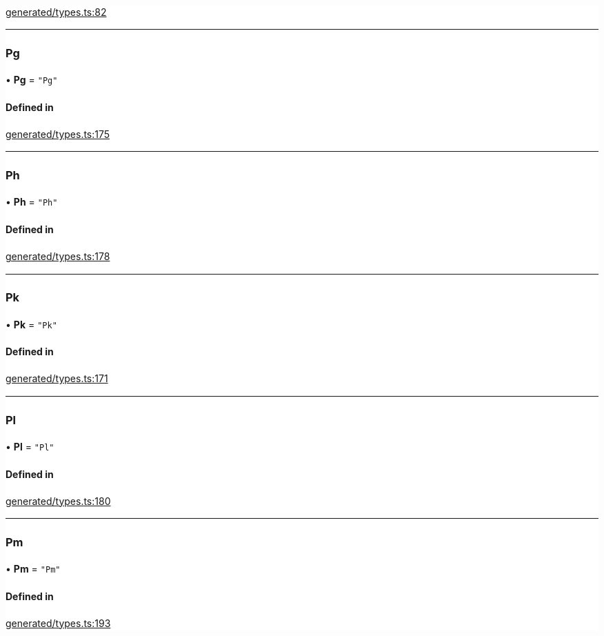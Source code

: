 [generated/types.ts:82](https://github.com/PolymeshAssociation/polymesh-sdk/blob/31fdce23/src/generated/types.ts#L82)

___

### Pg

• **Pg** = ``"Pg"``

#### Defined in

[generated/types.ts:175](https://github.com/PolymeshAssociation/polymesh-sdk/blob/31fdce23/src/generated/types.ts#L175)

___

### Ph

• **Ph** = ``"Ph"``

#### Defined in

[generated/types.ts:178](https://github.com/PolymeshAssociation/polymesh-sdk/blob/31fdce23/src/generated/types.ts#L178)

___

### Pk

• **Pk** = ``"Pk"``

#### Defined in

[generated/types.ts:171](https://github.com/PolymeshAssociation/polymesh-sdk/blob/31fdce23/src/generated/types.ts#L171)

___

### Pl

• **Pl** = ``"Pl"``

#### Defined in

[generated/types.ts:180](https://github.com/PolymeshAssociation/polymesh-sdk/blob/31fdce23/src/generated/types.ts#L180)

___

### Pm

• **Pm** = ``"Pm"``

#### Defined in

[generated/types.ts:193](https://github.com/PolymeshAssociation/polymesh-sdk/blob/31fdce23/src/generated/types.ts#L193)
